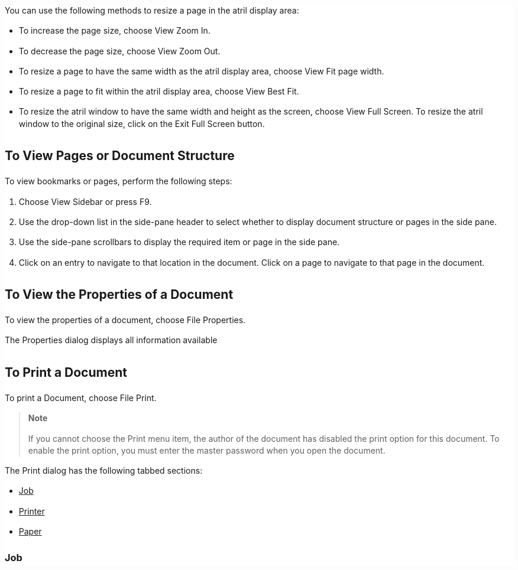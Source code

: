 You can use the following methods to resize a page in the atril display
area:

-   To increase the page size, choose View Zoom In.

-   To decrease the page size, choose View Zoom Out.

-   To resize a page to have the same width as the atril display area,
    choose View Fit page width.

-   To resize a page to fit within the atril display area, choose View
    Best Fit.

-   To resize the atril window to have the same width and height as the
    screen, choose View Full Screen. To resize the atril window to the
    original size, click on the Exit Full Screen button.

To View Pages or Document Structure
-----------------------------------

To view bookmarks or pages, perform the following steps:

1.  Choose View Sidebar or press F9.

2.  Use the drop-down list in the side-pane header to select whether to
    display document structure or pages in the side pane.

3.  Use the side-pane scrollbars to display the required item or page in
    the side pane.

4.  Click on an entry to navigate to that location in the document.
    Click on a page to navigate to that page in the document.

To View the Properties of a Document
------------------------------------

To view the properties of a document, choose File Properties.

The Properties dialog displays all information available

To Print a Document
-------------------

To print a Document, choose File Print.

> **Note**
>
> If you cannot choose the Print menu item, the author of the document
> has disabled the print option for this document. To enable the print
> option, you must enter the master password when you open the document.

The Print dialog has the following tabbed sections:

-   [Job](#print-dialog-job)

-   [Printer](#print-dialog-printer)

-   [Paper](#print-dialog-paper)

### Job
